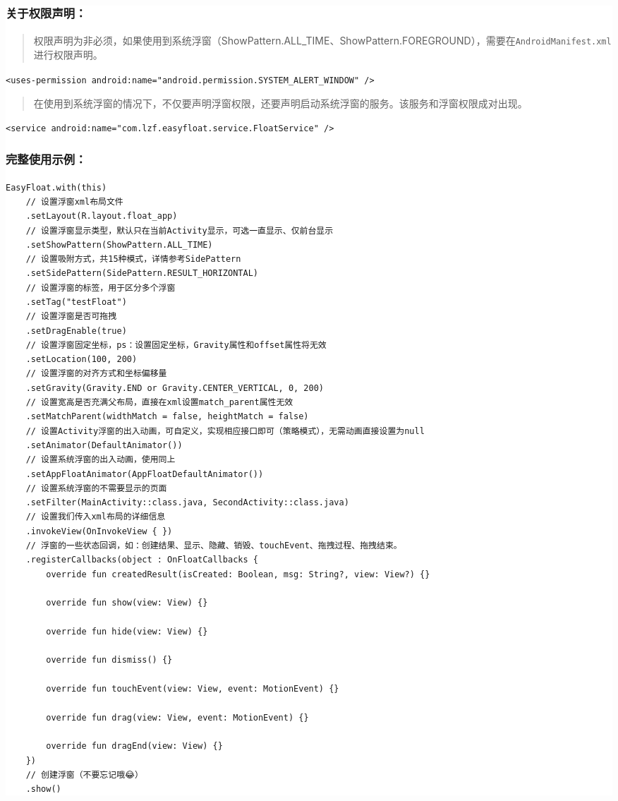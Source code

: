 ### 关于权限声明：
> 权限声明为非必须，如果使用到系统浮窗（ShowPattern.ALL_TIME、ShowPattern.FOREGROUND），需要在`AndroidManifest.xml`进行权限声明。
```
<uses-permission android:name="android.permission.SYSTEM_ALERT_WINDOW" />
```
> 在使用到系统浮窗的情况下，不仅要声明浮窗权限，还要声明启动系统浮窗的服务。该服务和浮窗权限成对出现。
```
<service android:name="com.lzf.easyfloat.service.FloatService" />
```

### 完整使用示例：
```
EasyFloat.with(this)
    // 设置浮窗xml布局文件
    .setLayout(R.layout.float_app)
    // 设置浮窗显示类型，默认只在当前Activity显示，可选一直显示、仅前台显示
    .setShowPattern(ShowPattern.ALL_TIME)
    // 设置吸附方式，共15种模式，详情参考SidePattern
    .setSidePattern(SidePattern.RESULT_HORIZONTAL)
    // 设置浮窗的标签，用于区分多个浮窗
    .setTag("testFloat")
    // 设置浮窗是否可拖拽
    .setDragEnable(true)
    // 设置浮窗固定坐标，ps：设置固定坐标，Gravity属性和offset属性将无效
    .setLocation(100, 200)
    // 设置浮窗的对齐方式和坐标偏移量
    .setGravity(Gravity.END or Gravity.CENTER_VERTICAL, 0, 200)
    // 设置宽高是否充满父布局，直接在xml设置match_parent属性无效
    .setMatchParent(widthMatch = false, heightMatch = false)
    // 设置Activity浮窗的出入动画，可自定义，实现相应接口即可（策略模式），无需动画直接设置为null
    .setAnimator(DefaultAnimator())
    // 设置系统浮窗的出入动画，使用同上
    .setAppFloatAnimator(AppFloatDefaultAnimator())
    // 设置系统浮窗的不需要显示的页面
    .setFilter(MainActivity::class.java, SecondActivity::class.java)
    // 设置我们传入xml布局的详细信息
    .invokeView(OnInvokeView { })
    // 浮窗的一些状态回调，如：创建结果、显示、隐藏、销毁、touchEvent、拖拽过程、拖拽结束。
    .registerCallbacks(object : OnFloatCallbacks {
        override fun createdResult(isCreated: Boolean, msg: String?, view: View?) {}

        override fun show(view: View) {}

        override fun hide(view: View) {}

        override fun dismiss() {}

        override fun touchEvent(view: View, event: MotionEvent) {}

        override fun drag(view: View, event: MotionEvent) {}

        override fun dragEnd(view: View) {}
    })
    // 创建浮窗（不要忘记哦😂）
    .show()
```
